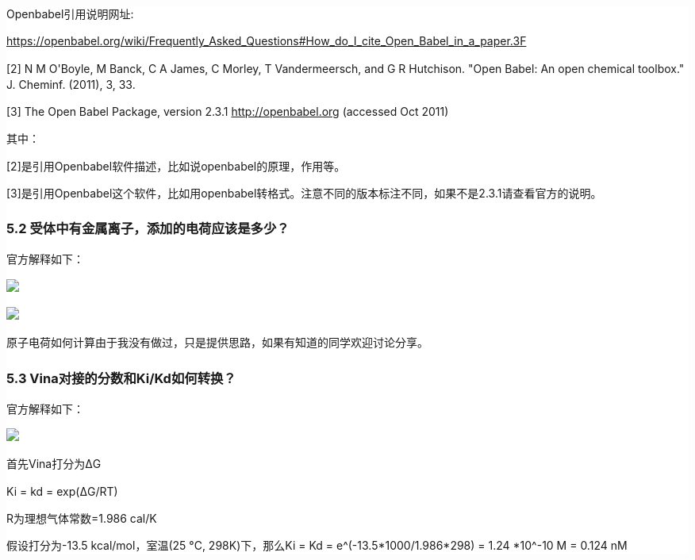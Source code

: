 Openbabel引用说明网址:

<https://openbabel.org/wiki/Frequently_Asked_Questions#How_do_I_cite_Open_Babel_in_a_paper.3F>

\[2\] N M O\'Boyle, M Banck, C A James, C Morley, T Vandermeersch, and G
R Hutchison. \"Open Babel: An open chemical toolbox.\" J. Cheminf.
(2011), 3, 33.

\[3\] The Open Babel Package, version 2.3.1 http://openbabel.org
(accessed Oct 2011)

其中：

\[2\]是引用Openbabel软件描述，比如说openbabel的原理，作用等。

\[3\]是引用Openbabel这个软件，比如用openbabel转格式。注意不同的版本标注不同，如果不是2.3.1请查看官方的说明。

### 5.2 受体中有金属离子，添加的电荷应该是多少？

官方解释如下：

![](./media/image106.png)

![](./media/image107.png)

原子电荷如何计算由于我没有做过，只是提供思路，如果有知道的同学欢迎讨论分享。

### 5.3 Vina对接的分数和Ki/Kd如何转换？

官方解释如下：

![](./media/image108.png)

首先Vina打分为ΔG

Ki = kd = exp(ΔG/RT)

R为理想气体常数=1.986 cal/K

假设打分为-13.5 kcal/mol，室温(25 °C, 298K)下，那么Ki = Kd =
e^(-13.5\*1000/1.986\*298) = 1.24 \*10^-10 M = 0.124 nM
